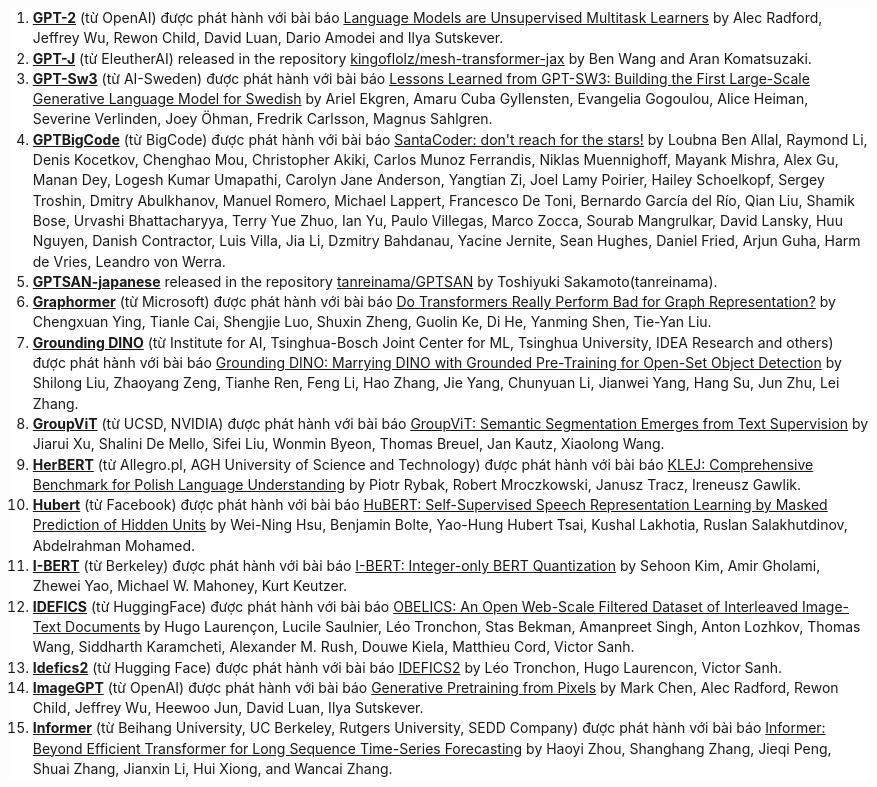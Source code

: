 1. **[GPT-2](https://huggingface.co/docs/transformers/model_doc/gpt2)** (từ OpenAI) được phát hành với bài báo [Language Models are Unsupervised Multitask Learners](https://openai.com/research/better-language-models/) by Alec Radford, Jeffrey Wu, Rewon Child, David Luan, Dario Amodei and Ilya Sutskever.
1. **[GPT-J](https://huggingface.co/docs/transformers/model_doc/gptj)** (từ EleutherAI) released in the repository [kingoflolz/mesh-transformer-jax](https://github.com/kingoflolz/mesh-transformer-jax/) by Ben Wang and Aran Komatsuzaki.
1. **[GPT-Sw3](https://huggingface.co/docs/transformers/model_doc/gpt-sw3)** (từ AI-Sweden) được phát hành với bài báo [Lessons Learned from GPT-SW3: Building the First Large-Scale Generative Language Model for Swedish](http://www.lrec-conf.org/proceedings/lrec2022/pdf/2022.lrec-1.376.pdf) by Ariel Ekgren, Amaru Cuba Gyllensten, Evangelia Gogoulou, Alice Heiman, Severine Verlinden, Joey Öhman, Fredrik Carlsson, Magnus Sahlgren.
1. **[GPTBigCode](https://huggingface.co/docs/transformers/model_doc/gpt_bigcode)** (từ BigCode) được phát hành với bài báo [SantaCoder: don't reach for the stars!](https://arxiv.org/abs/2301.03988) by Loubna Ben Allal, Raymond Li, Denis Kocetkov, Chenghao Mou, Christopher Akiki, Carlos Munoz Ferrandis, Niklas Muennighoff, Mayank Mishra, Alex Gu, Manan Dey, Logesh Kumar Umapathi, Carolyn Jane Anderson, Yangtian Zi, Joel Lamy Poirier, Hailey Schoelkopf, Sergey Troshin, Dmitry Abulkhanov, Manuel Romero, Michael Lappert, Francesco De Toni, Bernardo García del Río, Qian Liu, Shamik Bose, Urvashi Bhattacharyya, Terry Yue Zhuo, Ian Yu, Paulo Villegas, Marco Zocca, Sourab Mangrulkar, David Lansky, Huu Nguyen, Danish Contractor, Luis Villa, Jia Li, Dzmitry Bahdanau, Yacine Jernite, Sean Hughes, Daniel Fried, Arjun Guha, Harm de Vries, Leandro von Werra.
1. **[GPTSAN-japanese](https://huggingface.co/docs/transformers/model_doc/gptsan-japanese)** released in the repository [tanreinama/GPTSAN](https://github.com/tanreinama/GPTSAN/blob/main/report/model.md) by Toshiyuki Sakamoto(tanreinama).
1. **[Graphormer](https://huggingface.co/docs/transformers/model_doc/graphormer)** (từ Microsoft) được phát hành với bài báo [Do Transformers Really Perform Bad for Graph Representation?](https://arxiv.org/abs/2106.05234) by Chengxuan Ying, Tianle Cai, Shengjie Luo, Shuxin Zheng, Guolin Ke, Di He, Yanming Shen, Tie-Yan Liu.
1. **[Grounding DINO](https://huggingface.co/docs/transformers/main/model_doc/grounding-dino)** (từ Institute for AI, Tsinghua-Bosch Joint Center for ML, Tsinghua University, IDEA Research and others) được phát hành với bài báo [Grounding DINO: Marrying DINO with Grounded Pre-Training for Open-Set Object Detection](https://arxiv.org/abs/2303.05499) by Shilong Liu, Zhaoyang Zeng, Tianhe Ren, Feng Li, Hao Zhang, Jie Yang, Chunyuan Li, Jianwei Yang, Hang Su, Jun Zhu, Lei Zhang.
1. **[GroupViT](https://huggingface.co/docs/transformers/model_doc/groupvit)** (từ UCSD, NVIDIA) được phát hành với bài báo [GroupViT: Semantic Segmentation Emerges from Text Supervision](https://arxiv.org/abs/2202.11094) by Jiarui Xu, Shalini De Mello, Sifei Liu, Wonmin Byeon, Thomas Breuel, Jan Kautz, Xiaolong Wang.
1. **[HerBERT](https://huggingface.co/docs/transformers/model_doc/herbert)** (từ Allegro.pl, AGH University of Science and Technology) được phát hành với bài báo [KLEJ: Comprehensive Benchmark for Polish Language Understanding](https://www.aclweb.org/anthology/2020.acl-main.111.pdf) by Piotr Rybak, Robert Mroczkowski, Janusz Tracz, Ireneusz Gawlik.
1. **[Hubert](https://huggingface.co/docs/transformers/model_doc/hubert)** (từ Facebook) được phát hành với bài báo [HuBERT: Self-Supervised Speech Representation Learning by Masked Prediction of Hidden Units](https://arxiv.org/abs/2106.07447) by Wei-Ning Hsu, Benjamin Bolte, Yao-Hung Hubert Tsai, Kushal Lakhotia, Ruslan Salakhutdinov, Abdelrahman Mohamed.
1. **[I-BERT](https://huggingface.co/docs/transformers/model_doc/ibert)** (từ Berkeley) được phát hành với bài báo [I-BERT: Integer-only BERT Quantization](https://arxiv.org/abs/2101.01321) by Sehoon Kim, Amir Gholami, Zhewei Yao, Michael W. Mahoney, Kurt Keutzer.
1. **[IDEFICS](https://huggingface.co/docs/transformers/model_doc/idefics)** (từ HuggingFace) được phát hành với bài báo [OBELICS: An Open Web-Scale Filtered Dataset of Interleaved Image-Text Documents](https://huggingface.co/papers/2306.16527) by Hugo Laurençon, Lucile Saulnier, Léo Tronchon, Stas Bekman, Amanpreet Singh, Anton Lozhkov, Thomas Wang, Siddharth Karamcheti, Alexander M. Rush, Douwe Kiela, Matthieu Cord, Victor Sanh.
1. **[Idefics2](https://huggingface.co/docs/transformers/main/model_doc/idefics2)** (từ Hugging Face) được phát hành với bài báo [IDEFICS2](https://huggingface.co/blog/idefics2) by Léo Tronchon, Hugo Laurencon, Victor Sanh.
1. **[ImageGPT](https://huggingface.co/docs/transformers/model_doc/imagegpt)** (từ OpenAI) được phát hành với bài báo [Generative Pretraining from Pixels](https://openai.com/blog/image-gpt/) by Mark Chen, Alec Radford, Rewon Child, Jeffrey Wu, Heewoo Jun, David Luan, Ilya Sutskever.
1. **[Informer](https://huggingface.co/docs/transformers/model_doc/informer)** (từ Beihang University, UC Berkeley, Rutgers University, SEDD Company) được phát hành với bài báo [Informer: Beyond Efficient Transformer for Long Sequence Time-Series Forecasting](https://arxiv.org/abs/2012.07436) by Haoyi Zhou, Shanghang Zhang, Jieqi Peng, Shuai Zhang, Jianxin Li, Hui Xiong, and Wancai Zhang.